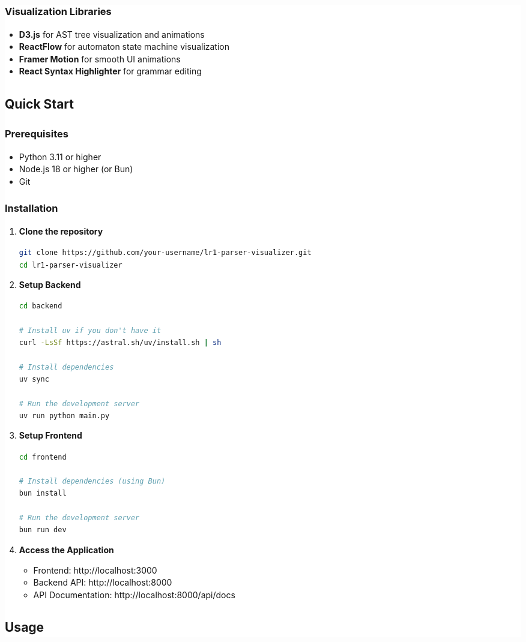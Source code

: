 ### Visualization Libraries
- **D3.js** for AST tree visualization and animations
- **ReactFlow** for automaton state machine visualization
- **Framer Motion** for smooth UI animations
- **React Syntax Highlighter** for grammar editing

## Quick Start

### Prerequisites
- Python 3.11 or higher
- Node.js 18 or higher (or Bun)
- Git

### Installation

1. **Clone the repository**
   ```bash
   git clone https://github.com/your-username/lr1-parser-visualizer.git
   cd lr1-parser-visualizer
   ```

2. **Setup Backend**
   ```bash
   cd backend
   
   # Install uv if you don't have it
   curl -LsSf https://astral.sh/uv/install.sh | sh
   
   # Install dependencies
   uv sync
   
   # Run the development server
   uv run python main.py
   ```

3. **Setup Frontend**
   ```bash
   cd frontend
   
   # Install dependencies (using Bun)
   bun install
   
   # Run the development server
   bun run dev
   ```

4. **Access the Application**
   - Frontend: http://localhost:3000
   - Backend API: http://localhost:8000
   - API Documentation: http://localhost:8000/api/docs

## Usage
